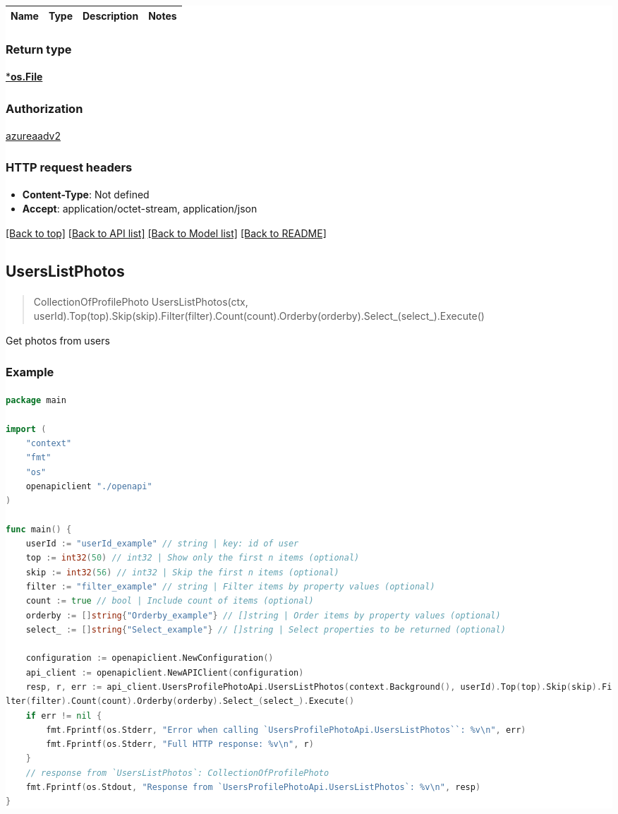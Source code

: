 Name | Type | Description  | Notes
------------- | ------------- | ------------- | -------------



### Return type

[***os.File**](*os.File.md)

### Authorization

[azureaadv2](../README.md#azureaadv2)

### HTTP request headers

- **Content-Type**: Not defined
- **Accept**: application/octet-stream, application/json

[[Back to top]](#) [[Back to API list]](../README.md#documentation-for-api-endpoints)
[[Back to Model list]](../README.md#documentation-for-models)
[[Back to README]](../README.md)


## UsersListPhotos

> CollectionOfProfilePhoto UsersListPhotos(ctx, userId).Top(top).Skip(skip).Filter(filter).Count(count).Orderby(orderby).Select_(select_).Execute()

Get photos from users



### Example

```go
package main

import (
    "context"
    "fmt"
    "os"
    openapiclient "./openapi"
)

func main() {
    userId := "userId_example" // string | key: id of user
    top := int32(50) // int32 | Show only the first n items (optional)
    skip := int32(56) // int32 | Skip the first n items (optional)
    filter := "filter_example" // string | Filter items by property values (optional)
    count := true // bool | Include count of items (optional)
    orderby := []string{"Orderby_example"} // []string | Order items by property values (optional)
    select_ := []string{"Select_example"} // []string | Select properties to be returned (optional)

    configuration := openapiclient.NewConfiguration()
    api_client := openapiclient.NewAPIClient(configuration)
    resp, r, err := api_client.UsersProfilePhotoApi.UsersListPhotos(context.Background(), userId).Top(top).Skip(skip).Filter(filter).Count(count).Orderby(orderby).Select_(select_).Execute()
    if err != nil {
        fmt.Fprintf(os.Stderr, "Error when calling `UsersProfilePhotoApi.UsersListPhotos``: %v\n", err)
        fmt.Fprintf(os.Stderr, "Full HTTP response: %v\n", r)
    }
    // response from `UsersListPhotos`: CollectionOfProfilePhoto
    fmt.Fprintf(os.Stdout, "Response from `UsersProfilePhotoApi.UsersListPhotos`: %v\n", resp)
}
```

